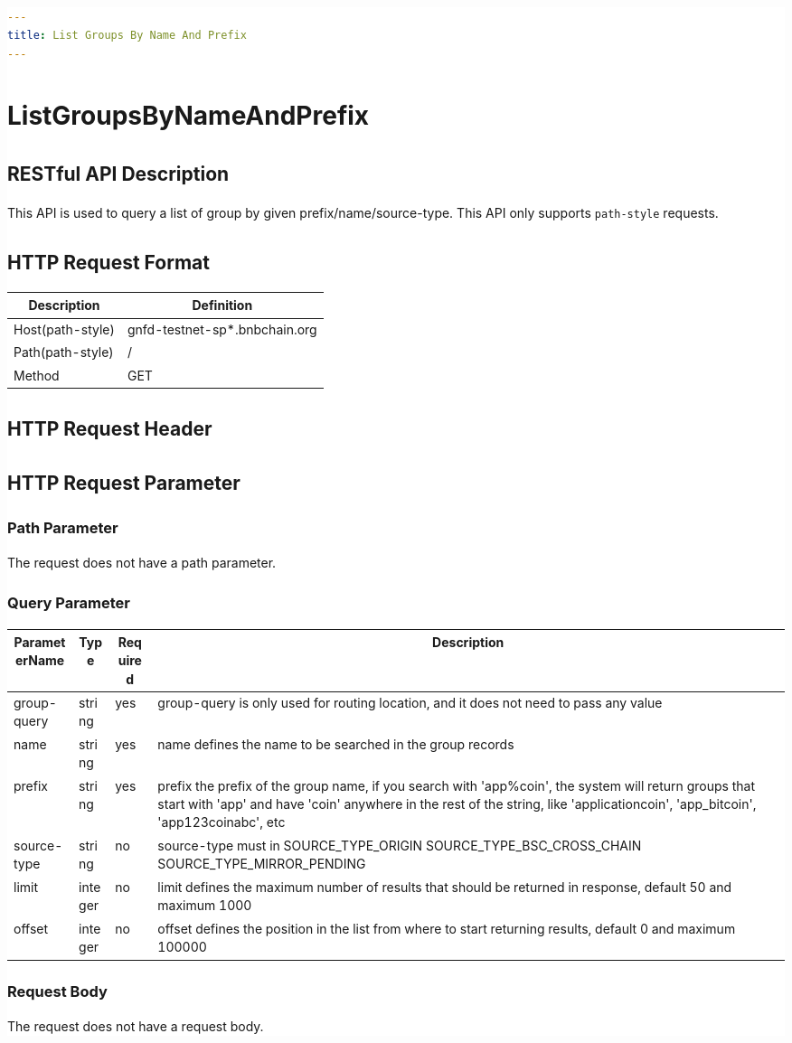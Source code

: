 ```yaml
---
title: List Groups By Name And Prefix
---
```


# ListGroupsByNameAndPrefix

## RESTful API Description

This API is used to query a list of group by given prefix/name/source-type. This API only supports `path-style` requests.

## HTTP Request Format

| Description      | Definition                     |
| ---------------- | ------------------------------ |
| Host(path-style) | gnfd-testnet-sp*.bnbchain.org |
| Path(path-style) | /                              |
| Method           | GET                            |

## HTTP Request Header

## HTTP Request Parameter

### Path Parameter

The request does not have a path parameter.

### Query Parameter

| ParameterName | Type    | Required | Description                                                                                                                                                                                                                                |
| ------------- | ------- | -------- | ------------------------------------------------------------------------------------------------------------------------------------------------------------------------------------------------------------------------------------------ |
| group-query   | string  | yes      | group-query is only used for routing location, and it does not need to pass any value                                                                                                                                                      |
| name          | string  | yes      | name defines the name to be searched in the group records                                                                                                                                                                                  |
| prefix        | string  | yes      | prefix the prefix of the group name,    if you search with 'app%coin', the system will return groups that start with 'app' and have 'coin' anywhere in the rest of the string, like 'applicationcoin', 'app_bitcoin', 'app123coinabc', etc |
| source-type   | string  | no       | source-type must in SOURCE_TYPE_ORIGIN SOURCE_TYPE_BSC_CROSS_CHAIN SOURCE_TYPE_MIRROR_PENDING                                                                                                                                              |
| limit         | integer | no       | limit defines the maximum number of results that should be returned in response, default 50 and maximum 1000                                                                                                                               |
| offset        | integer | no       | offset defines the position in the list from where to start returning results, default 0 and maximum 100000                                                                                                                                |

### Request Body

The request does not have a request body.
